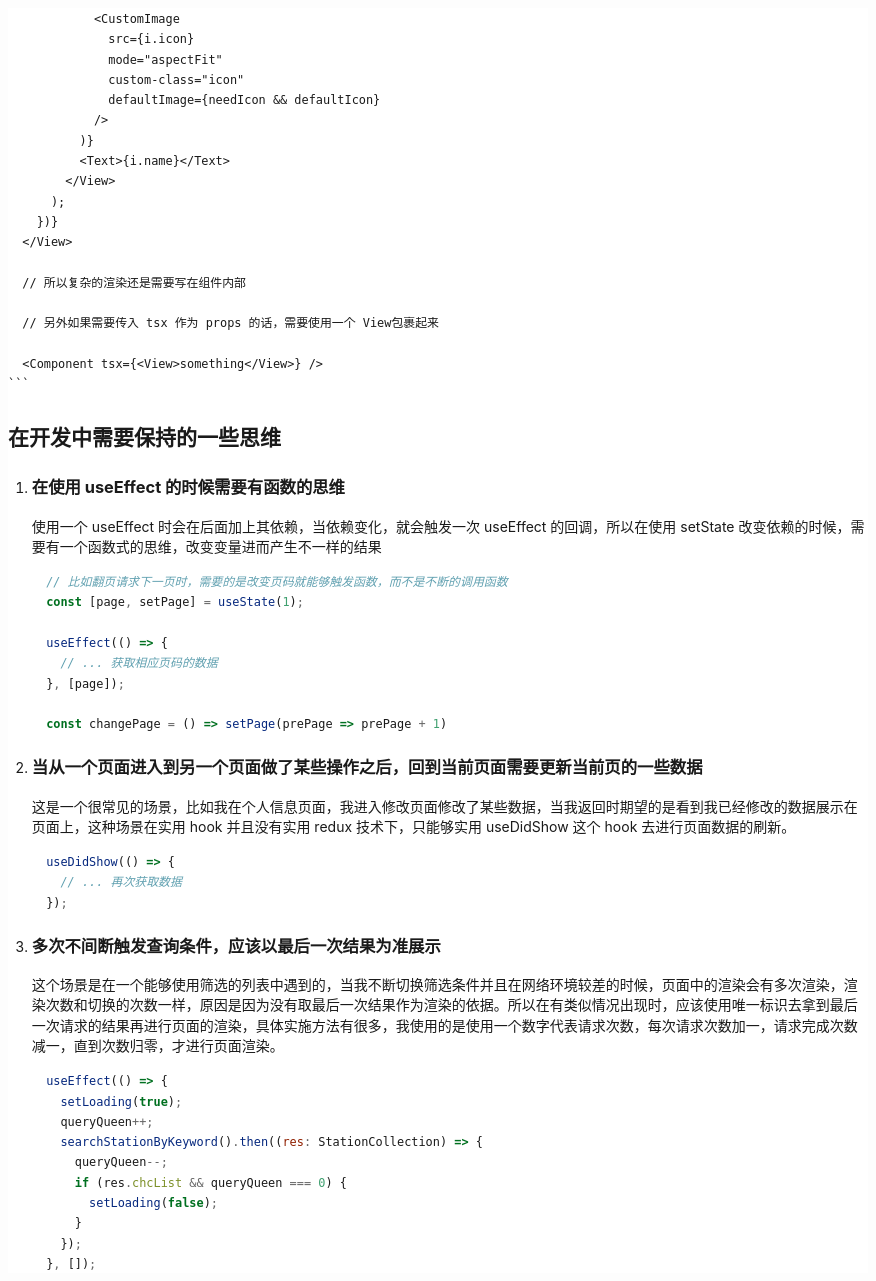                 <CustomImage
                  src={i.icon}
                  mode="aspectFit"
                  custom-class="icon"
                  defaultImage={needIcon && defaultIcon}
                />
              )}
              <Text>{i.name}</Text>
            </View>
          );
        })}
      </View>

      // 所以复杂的渲染还是需要写在组件内部

      // 另外如果需要传入 tsx 作为 props 的话，需要使用一个 View包裹起来

      <Component tsx={<View>something</View>} />
    ```

## 在开发中需要保持的一些思维

1. ### 在使用 useEffect 的时候需要有函数的思维
    使用一个 useEffect 时会在后面加上其依赖，当依赖变化，就会触发一次 useEffect 的回调，所以在使用 setState 改变依赖的时候，需要有一个函数式的思维，改变变量进而产生不一样的结果
    
    ```js
      // 比如翻页请求下一页时，需要的是改变页码就能够触发函数，而不是不断的调用函数
      const [page, setPage] = useState(1);

      useEffect(() => {
        // ... 获取相应页码的数据
      }, [page]);

      const changePage = () => setPage(prePage => prePage + 1)
    ```

2. ### 当从一个页面进入到另一个页面做了某些操作之后，回到当前页面需要更新当前页的一些数据
    这是一个很常见的场景，比如我在个人信息页面，我进入修改页面修改了某些数据，当我返回时期望的是看到我已经修改的数据展示在页面上，这种场景在实用 hook 并且没有实用 redux 技术下，只能够实用 useDidShow 这个 hook 去进行页面数据的刷新。
    ```js
      useDidShow(() => {
        // ... 再次获取数据
      });
    ```

3. ### 多次不间断触发查询条件，应该以最后一次结果为准展示
    这个场景是在一个能够使用筛选的列表中遇到的，当我不断切换筛选条件并且在网络环境较差的时候，页面中的渲染会有多次渲染，渲染次数和切换的次数一样，原因是因为没有取最后一次结果作为渲染的依据。所以在有类似情况出现时，应该使用唯一标识去拿到最后一次请求的结果再进行页面的渲染，具体实施方法有很多，我使用的是使用一个数字代表请求次数，每次请求次数加一，请求完成次数减一，直到次数归零，才进行页面渲染。
    ```js
      useEffect(() => {
        setLoading(true);
        queryQueen++;
        searchStationByKeyword().then((res: StationCollection) => {
          queryQueen--;
          if (res.chcList && queryQueen === 0) {
            setLoading(false);
          }
        });
      }, []);
    ```
